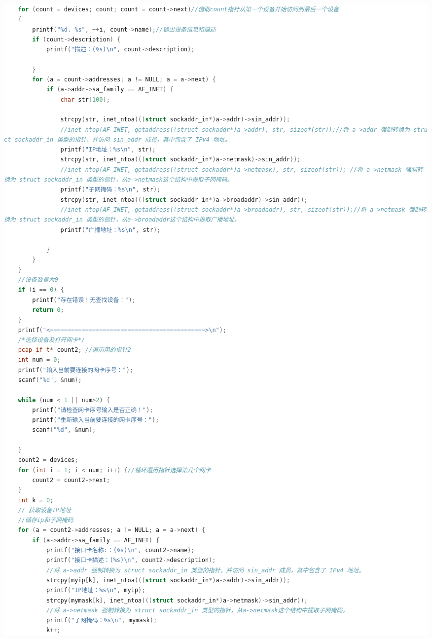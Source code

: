 ```c++
	for (count = devices; count; count = count->next)//借助count指针从第一个设备开始访问到最后一个设备
	{
		printf("%d. %s", ++i, count->name);//输出设备信息和描述
		if (count->description) {
			printf("描述：(%s)\n", count->description);

		}
		for (a = count->addresses; a != NULL; a = a->next) {
			if (a->addr->sa_family == AF_INET) {
				char str[100];

				strcpy(str, inet_ntoa(((struct sockaddr_in*)a->addr)->sin_addr));
				//inet_ntop(AF_INET, getaddress((struct sockaddr*)a->addr), str, sizeof(str));//将 a->addr 强制转换为 struct sockaddr_in 类型的指针，并访问 sin_addr 成员，其中包含了 IPv4 地址。
				printf("IP地址：%s\n", str);
				strcpy(str, inet_ntoa(((struct sockaddr_in*)a->netmask)->sin_addr));
				//inet_ntop(AF_INET, getaddress((struct sockaddr*)a->netmask), str, sizeof(str)); //将 a->netmask 强制转换为 struct sockaddr_in 类型的指针，从a->netmask这个结构中提取子网掩码。
				printf("子网掩码：%s\n", str);
				strcpy(str, inet_ntoa(((struct sockaddr_in*)a->broadaddr)->sin_addr));
				//inet_ntop(AF_INET, getaddress((struct sockaddr*)a->broadaddr), str, sizeof(str));//将 a->netmask 强制转换为 struct sockaddr_in 类型的指针，从a->broadaddr这个结构中提取广播地址。
				printf("广播地址：%s\n", str);

			}
		}
	}
	//设备数量为0
	if (i == 0) {
		printf("存在错误！无查找设备！");
		return 0;
	}
	printf("<============================================>\n");
	/*选择设备及打开网卡*/
	pcap_if_t* count2; //遍历用的指针2
	int num = 0;
	printf("输入当前要连接的网卡序号：");
	scanf("%d", &num);

	while (num < 1 || num>2) {
		printf("请检查网卡序号输入是否正确！");
		printf("重新输入当前要连接的网卡序号：");
		scanf("%d", &num);

	}
	count2 = devices;
	for (int i = 1; i < num; i++) {//循环遍历指针选择第几个网卡
		count2 = count2->next;
	}
	int k = 0;
	// 获取设备IP地址
	//储存ip和子网掩码
	for (a = count2->addresses; a != NULL; a = a->next) {
		if (a->addr->sa_family == AF_INET) {
			printf("接口卡名称:：(%s)\n", count2->name);
			printf("接口卡描述：(%s)\n", count2->description);
			//将 a->addr 强制转换为 struct sockaddr_in 类型的指针，并访问 sin_addr 成员，其中包含了 IPv4 地址。
			strcpy(myip[k], inet_ntoa(((struct sockaddr_in*)a->addr)->sin_addr));
			printf("IP地址：%s\n", myip);
			strcpy(mymask[k], inet_ntoa(((struct sockaddr_in*)a->netmask)->sin_addr));
			//将 a->netmask 强制转换为 struct sockaddr_in 类型的指针，从a->netmask这个结构中提取子网掩码。
			printf("子网掩码：%s\n", mymask);
			k++;
```